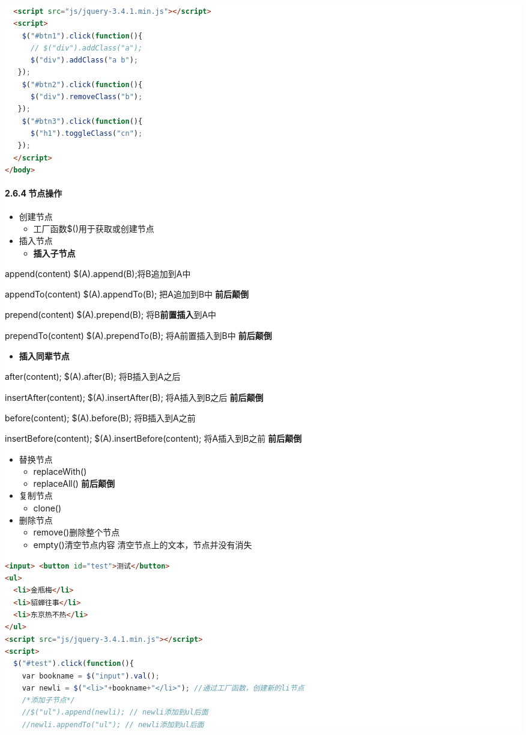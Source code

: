 ```html
  <script src="js/jquery-3.4.1.min.js"></script>
  <script>
    $("#btn1").click(function(){
      // $("div").addClass("a");
      $("div").addClass("a b");
   });
    $("#btn2").click(function(){
      $("div").removeClass("b");
   });
    $("#btn3").click(function(){
      $("h1").toggleClass("cn");
   });
  </script>
</body>
```



#### 2.6.4 节点操作

* 创建节点
  * 工厂函数$()用于获取或创建节点
* 插入节点
  * **插入子节点**

append(content)	$(A).append(B);将B追加到A中

appendTo(content)   $(A).appendTo(B); 把A追加到B中             **前后颠倒**

prepend(content)	$(A).prepend(B); 将B**前置插入**到A中

prependTo(content)	$(A).prependTo(B); 将A前置插入到B中		**前后颠倒**



* **插入同辈节点**

after(content);	$(A).after(B); 将B插入到A之后

insertAfter(content);	$(A).insertAfter(B); 将A插入到B之后     **前后颠倒**

before(content);	$(A).before(B);	将B插入到A之前

insertBefore(content);	$(A).insertBefore(content); 将A插入到B之前		**前后颠倒**



* 替换节点
  * replaceWith()
  * replaceAll()                 **前后颠倒**
* 复制节点
  * clone()
* 删除节点
  * remove()删除整个节点
  * empty()清空节点内容            清空节点上的文本，节点并没有消失

```html
<input> <button id="test">测试</button>
<ul>
  <li>金瓶梅</li>
  <li>貂蝉往事</li>
  <li>东京热不热</li>
</ul>
<script src="js/jquery-3.4.1.min.js"></script>
<script>
  $("#test").click(function(){
    var bookname = $("input").val();
    var newli = $("<li>"+bookname+"</li>"); //通过工厂函数，创建新的li节点
    /*添加子节点*/
    //$("ul").append(newli); // newli添加到ul后面
    //newli.appendTo("ul"); // newli添加到ul后面	
```